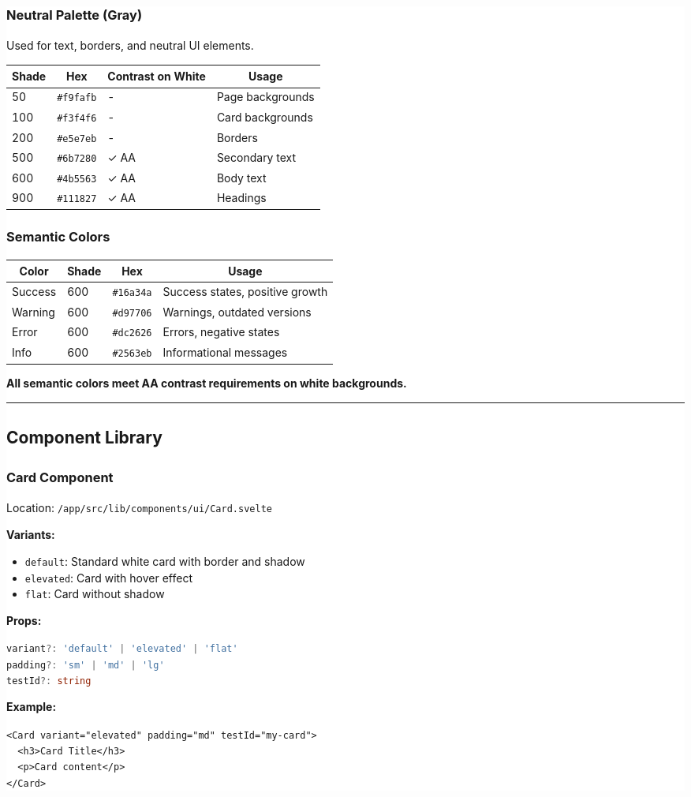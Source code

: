 ### Neutral Palette (Gray)

Used for text, borders, and neutral UI elements.

| Shade | Hex | Contrast on White | Usage |
|-------|-----|-------------------|-------|
| 50 | `#f9fafb` | - | Page backgrounds |
| 100 | `#f3f4f6` | - | Card backgrounds |
| 200 | `#e5e7eb` | - | Borders |
| 500 | `#6b7280` | ✓ AA | Secondary text |
| 600 | `#4b5563` | ✓ AA | Body text |
| 900 | `#111827` | ✓ AA | Headings |

### Semantic Colors

| Color   | Shade | Hex       | Usage                        |
|---------|-------|-----------|------------------------------|
| Success | 600   | `#16a34a` | Success states, positive growth |
| Warning | 600   | `#d97706` | Warnings, outdated versions     |
| Error   | 600   | `#dc2626` | Errors, negative states         |
| Info    | 600   | `#2563eb` | Informational messages          |

**All semantic colors meet AA contrast requirements on white backgrounds.**

---

## Component Library

### Card Component

Location: `/app/src/lib/components/ui/Card.svelte`

**Variants:**
- `default`: Standard white card with border and shadow
- `elevated`: Card with hover effect
- `flat`: Card without shadow

**Props:**
```typescript
variant?: 'default' | 'elevated' | 'flat'
padding?: 'sm' | 'md' | 'lg'
testId?: string
```

**Example:**
```svelte
<Card variant="elevated" padding="md" testId="my-card">
  <h3>Card Title</h3>
  <p>Card content</p>
</Card>
```
